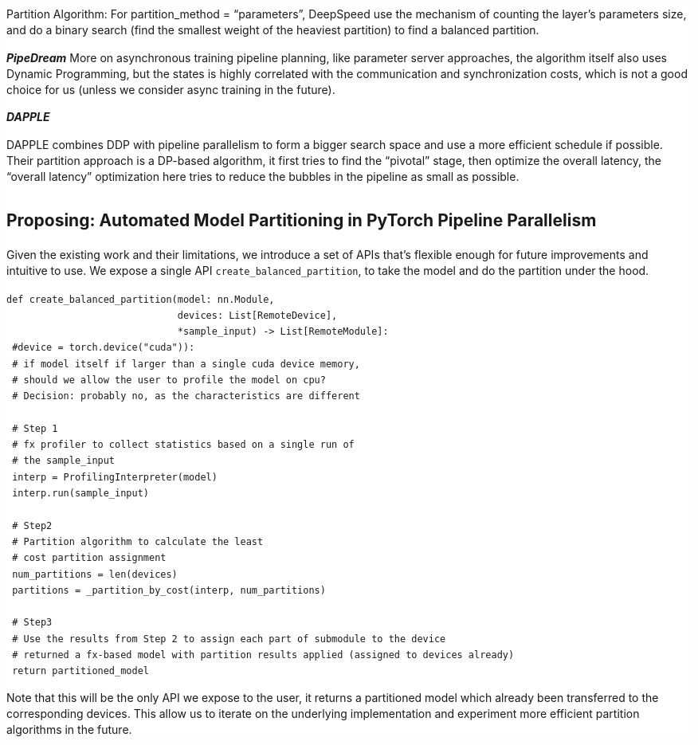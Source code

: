Partition Algorithm: For partition_method = “parameters”, DeepSpeed use the mechanism of counting the layer’s parameters size, and do a binary search (find the smallest weight of the heaviest partition) to find a balanced partition.

***PipeDream***
More on asynchronous training pipeline planning, like parameter server approaches, the algorithm itself also uses Dynamic Programming, but the states is highly correlated with the communication and synchronization costs, which is not a good choice for us (unless we consider async training in the future). 

***DAPPLE***

DAPPLE combines DDP with pipeline parallelism to form a bigger search space and use a more efficient schedule if possible. Their partition approach is a DP-based algorithm, it first tries to find the “pivotal” stage, then optimize the overall latency,  the “overall latency” optimization here tries to reduce the bubbles in the pipeline as small as possible.



## Proposing: Automated Model Partitioning in PyTorch Pipeline Parallelism

Given the existing work and their limitations, we introduce a set of APIs that’s flexible enough for future improvements and intuitive to use. We expose a single API `create_balanced_partition`, to take the model and do the partition under the hood.

```
def create_balanced_partition(model: nn.Module,
                              devices: List[RemoteDevice],           
                              *sample_input) -> List[RemoteModule]:
 #device = torch.device("cuda")):
 # if model itself if larger than a single cuda device memory, 
 # should we allow the user to profile the model on cpu?
 # Decision: probably no, as the characteristics are different

 # Step 1
 # fx profiler to collect statistics based on a single run of
 # the sample_input
 interp = ProfilingInterpreter(model)
 interp.run(sample_input)
 
 # Step2
 # Partition algorithm to calculate the least 
 # cost partition assignment
 num_partitions = len(devices)
 partitions = _partition_by_cost(interp, num_partitions)

 # Step3
 # Use the results from Step 2 to assign each part of submodule to the device
 # returned a fx-based model with partition results applied (assigned to devices already)
 return partitioned_model
```


Note that this will be the only API we expose to the user, it returns a partitioned model which already been transferred to the corresponding devices. This allow us to iterate on the underlying implementation and experiment more efficient partition algorithms in the future.
